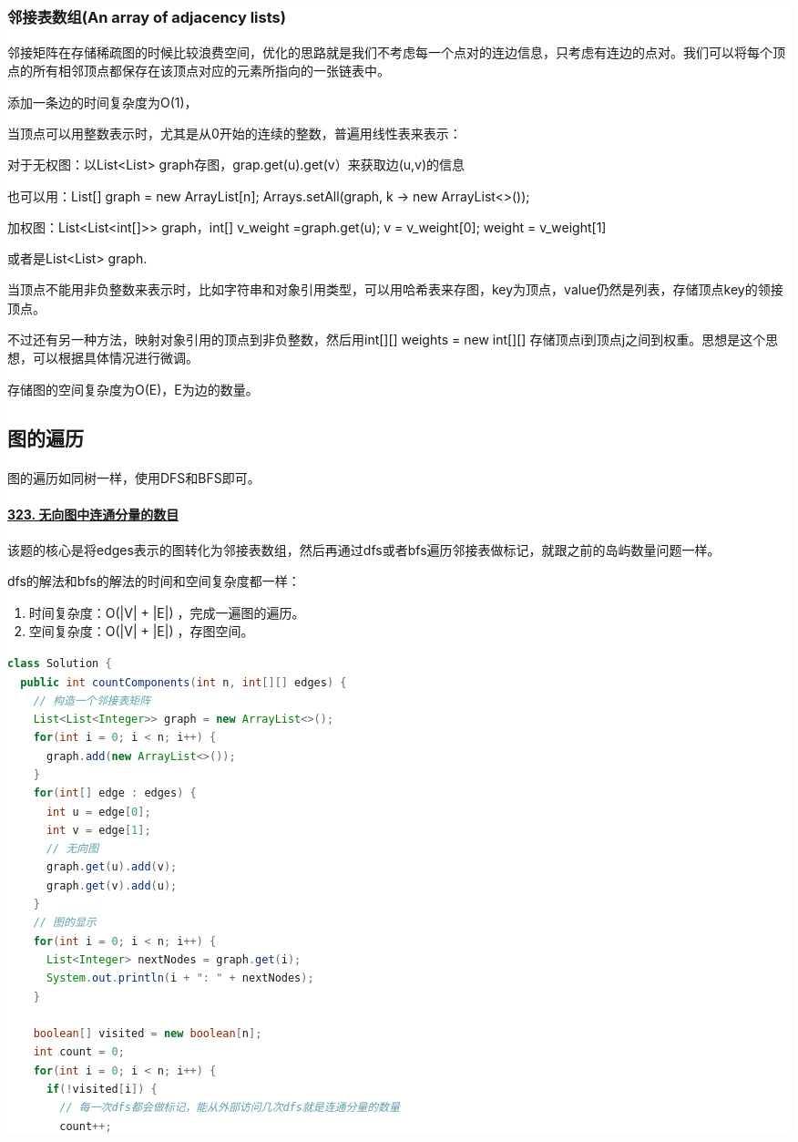 ### 邻接表数组(An array of adjacency lists)

邻接矩阵在存储稀疏图的时候比较浪费空间，优化的思路就是我们不考虑每一个点对的连边信息，只考虑有连边的点对。我们可以将每个顶点的所有相邻顶点都保存在该顶点对应的元素所指向的一张链表中。


添加一条边的时间复杂度为O(1)，

当顶点可以用整数表示时，尤其是从0开始的连续的整数，普遍用线性表来表示：

对于无权图：以List<List<Integer>> graph存图，grap.get(u).get(v）来获取边(u,v)的信息

也可以用：List<Integer>[] graph = new ArrayList[n];  Arrays.setAll(graph, k -> new ArrayList<>());

加权图：List<List<int[]>> graph，int[] v_weight =graph.get(u); v = v_weight[0]; weight = v_weight[1]

或者是List<List<Pair>> graph.



当顶点不能用非负整数来表示时，比如字符串和对象引用类型，可以用哈希表来存图，key为顶点，value仍然是列表，存储顶点key的领接顶点。



不过还有另一种方法，映射对象引用的顶点到非负整数，然后用int[][] weights = new int[][] 存储顶点i到顶点j之间到权重。思想是这个思想，可以根据具体情况进行微调。



存储图的空间复杂度为O(E)，E为边的数量。

## 图的遍历

图的遍历如同树一样，使用DFS和BFS即可。

#### [323. 无向图中连通分量的数目](https://leetcode.cn/problems/number-of-connected-components-in-an-undirected-graph/)

该题的核心是将edges表示的图转化为邻接表数组，然后再通过dfs或者bfs遍历邻接表做标记，就跟之前的岛屿数量问题一样。



dfs的解法和bfs的解法的时间和空间复杂度都一样：



1. 时间复杂度：O(|V| + |E|) ，完成一遍图的遍历。
2. 空间复杂度：O(|V| + |E|) ，存图空间。

```java
class Solution {
  public int countComponents(int n, int[][] edges) {
    // 构造一个邻接表矩阵
    List<List<Integer>> graph = new ArrayList<>();
    for(int i = 0; i < n; i++) {
      graph.add(new ArrayList<>());
    }
    for(int[] edge : edges) {
      int u = edge[0];
      int v = edge[1];
      // 无向图
      graph.get(u).add(v);
      graph.get(v).add(u);            
    }
    // 图的显示
    for(int i = 0; i < n; i++) {
      List<Integer> nextNodes = graph.get(i);
      System.out.println(i + ": " + nextNodes);
    }

    boolean[] visited = new boolean[n];
    int count = 0;
    for(int i = 0; i < n; i++) {
      if(!visited[i]) {
        // 每一次dfs都会做标记，能从外部访问几次dfs就是连通分量的数量
        count++;
```